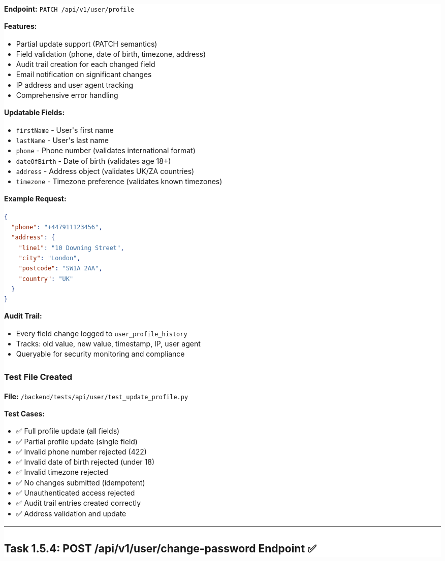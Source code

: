 **Endpoint:** `PATCH /api/v1/user/profile`

**Features:**
- Partial update support (PATCH semantics)
- Field validation (phone, date of birth, timezone, address)
- Audit trail creation for each changed field
- Email notification on significant changes
- IP address and user agent tracking
- Comprehensive error handling

**Updatable Fields:**
- `firstName` - User's first name
- `lastName` - User's last name
- `phone` - Phone number (validates international format)
- `dateOfBirth` - Date of birth (validates age 18+)
- `address` - Address object (validates UK/ZA countries)
- `timezone` - Timezone preference (validates known timezones)

**Example Request:**
```json
{
  "phone": "+447911123456",
  "address": {
    "line1": "10 Downing Street",
    "city": "London",
    "postcode": "SW1A 2AA",
    "country": "UK"
  }
}
```

**Audit Trail:**
- Every field change logged to `user_profile_history`
- Tracks: old value, new value, timestamp, IP, user agent
- Queryable for security monitoring and compliance

### Test File Created

**File:** `/backend/tests/api/user/test_update_profile.py`

**Test Cases:**
- ✅ Full profile update (all fields)
- ✅ Partial profile update (single field)
- ✅ Invalid phone number rejected (422)
- ✅ Invalid date of birth rejected (under 18)
- ✅ Invalid timezone rejected
- ✅ No changes submitted (idempotent)
- ✅ Unauthenticated access rejected
- ✅ Audit trail entries created correctly
- ✅ Address validation and update

---

## Task 1.5.4: POST /api/v1/user/change-password Endpoint ✅
